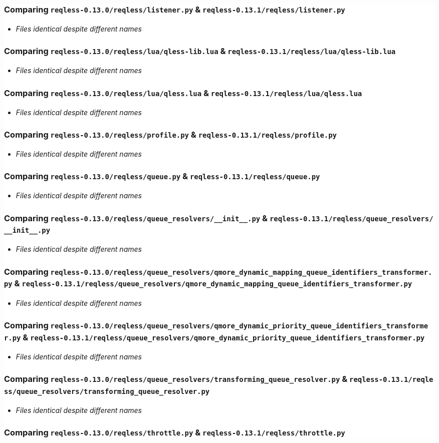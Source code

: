 ### Comparing `reqless-0.13.0/reqless/listener.py` & `reqless-0.13.1/reqless/listener.py`

 * *Files identical despite different names*

### Comparing `reqless-0.13.0/reqless/lua/qless-lib.lua` & `reqless-0.13.1/reqless/lua/qless-lib.lua`

 * *Files identical despite different names*

### Comparing `reqless-0.13.0/reqless/lua/qless.lua` & `reqless-0.13.1/reqless/lua/qless.lua`

 * *Files identical despite different names*

### Comparing `reqless-0.13.0/reqless/profile.py` & `reqless-0.13.1/reqless/profile.py`

 * *Files identical despite different names*

### Comparing `reqless-0.13.0/reqless/queue.py` & `reqless-0.13.1/reqless/queue.py`

 * *Files identical despite different names*

### Comparing `reqless-0.13.0/reqless/queue_resolvers/__init__.py` & `reqless-0.13.1/reqless/queue_resolvers/__init__.py`

 * *Files identical despite different names*

### Comparing `reqless-0.13.0/reqless/queue_resolvers/qmore_dynamic_mapping_queue_identifiers_transformer.py` & `reqless-0.13.1/reqless/queue_resolvers/qmore_dynamic_mapping_queue_identifiers_transformer.py`

 * *Files identical despite different names*

### Comparing `reqless-0.13.0/reqless/queue_resolvers/qmore_dynamic_priority_queue_identifiers_transformer.py` & `reqless-0.13.1/reqless/queue_resolvers/qmore_dynamic_priority_queue_identifiers_transformer.py`

 * *Files identical despite different names*

### Comparing `reqless-0.13.0/reqless/queue_resolvers/transforming_queue_resolver.py` & `reqless-0.13.1/reqless/queue_resolvers/transforming_queue_resolver.py`

 * *Files identical despite different names*

### Comparing `reqless-0.13.0/reqless/throttle.py` & `reqless-0.13.1/reqless/throttle.py`
